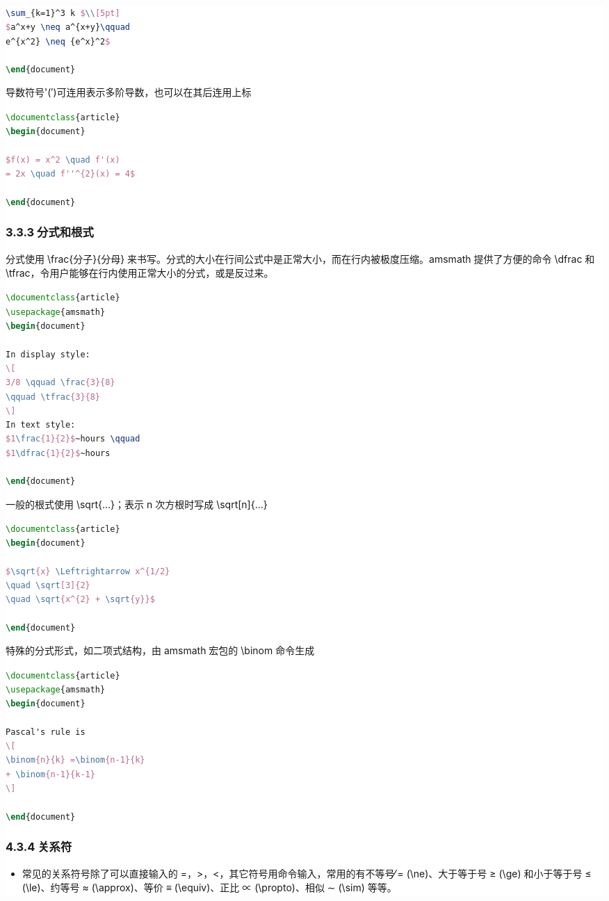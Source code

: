 ```tex
\sum_{k=1}^3 k $\\[5pt]
$a^x+y \neq a^{x+y}\qquad
e^{x^2} \neq {e^x}^2$

\end{document}
```
导数符号'(′)可连用表示多阶导数，也可以在其后连用上标
```tex
\documentclass{article}
\begin{document}

$f(x) = x^2 \quad f'(x)
= 2x \quad f''^{2}(x) = 4$

\end{document}
```
### 3.3.3 分式和根式
分式使用 \frac{分子}{分母} 来书写。分式的大小在行间公式中是正常大小，而在行内被极度压缩。amsmath 提供了方便的命令 \dfrac 和 \tfrac，令用户能够在行内使用正常大小的分式，或是反过来。
```tex
\documentclass{article}
\usepackage{amsmath}
\begin{document}

In display style:
\[
3/8 \qquad \frac{3}{8}
\qquad \tfrac{3}{8}
\]
In text style:
$1\frac{1}{2}$~hours \qquad
$1\dfrac{1}{2}$~hours

\end{document}
```
一般的根式使用 \sqrt{...}；表示 n 次方根时写成 \sqrt[n]{...}
```tex
\documentclass{article}
\begin{document}

$\sqrt{x} \Leftrightarrow x^{1/2}
\quad \sqrt[3]{2}
\quad \sqrt{x^{2} + \sqrt{y}}$

\end{document}
```
特殊的分式形式，如二项式结构，由 amsmath 宏包的 \binom 命令生成
```tex
\documentclass{article}
\usepackage{amsmath}
\begin{document}

Pascal's rule is
\[
\binom{n}{k} =\binom{n-1}{k}
+ \binom{n-1}{k-1}
\]

\end{document}
```
### 4.3.4 关系符
* 常见的关系符号除了可以直接输入的 =，>，<，其它符号用命令输入，常用的有不等号 ̸̸= (\ne)、大于等于号 ≥ (\ge) 和小于等于号 ≤ (\le)、约等号 ≈ (\approx)、等价 ≡ (\equiv)、正比 ∝ (\propto)、相似 ∼ (\sim) 等等。